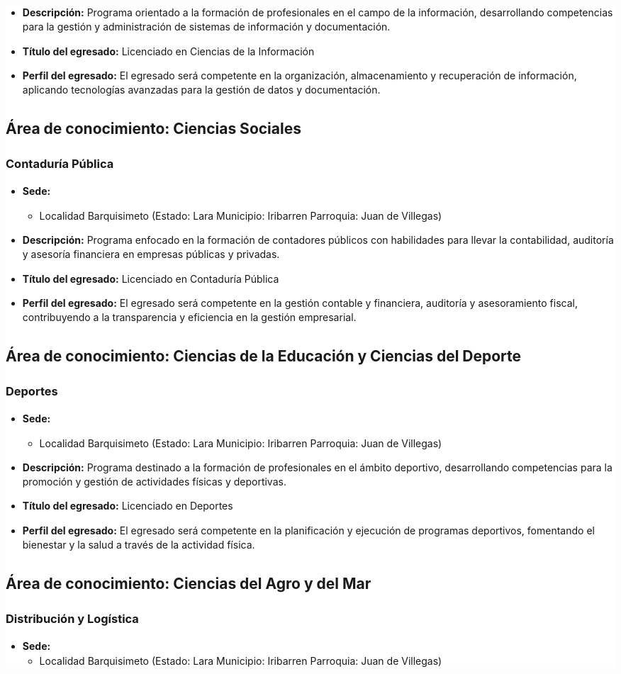 * **Descripción:** 
  Programa orientado a la formación de profesionales en el campo de la información, desarrollando competencias para la gestión y administración de sistemas de información y documentación.

* **Título del egresado:** 
  Licenciado en Ciencias de la Información

* **Perfil del egresado:** 
  El egresado será competente en la organización, almacenamiento y recuperación de información, aplicando tecnologías avanzadas para la gestión de datos y documentación.

## Área de conocimiento: Ciencias Sociales

### Contaduría Pública

* **Sede:** 
  * Localidad Barquisimeto (Estado: Lara Municipio: Iribarren Parroquia: Juan de Villegas)

* **Descripción:** 
  Programa enfocado en la formación de contadores públicos con habilidades para llevar la contabilidad, auditoría y asesoría financiera en empresas públicas y privadas.

* **Título del egresado:** 
  Licenciado en Contaduría Pública

* **Perfil del egresado:** 
  El egresado será competente en la gestión contable y financiera, auditoría y asesoramiento fiscal, contribuyendo a la transparencia y eficiencia en la gestión empresarial.

## Área de conocimiento: Ciencias de la Educación y Ciencias del Deporte

### Deportes

* **Sede:** 
  * Localidad Barquisimeto (Estado: Lara Municipio: Iribarren Parroquia: Juan de Villegas)

* **Descripción:** 
  Programa destinado a la formación de profesionales en el ámbito deportivo, desarrollando competencias para la promoción y gestión de actividades físicas y deportivas.

* **Título del egresado:** 
  Licenciado en Deportes

* **Perfil del egresado:** 
  El egresado será competente en la planificación y ejecución de programas deportivos, fomentando el bienestar y la salud a través de la actividad física.

## Área de conocimiento: Ciencias del Agro y del Mar

### Distribución y Logística

* **Sede:** 
  * Localidad Barquisimeto (Estado: Lara Municipio: Iribarren Parroquia: Juan de Villegas)
